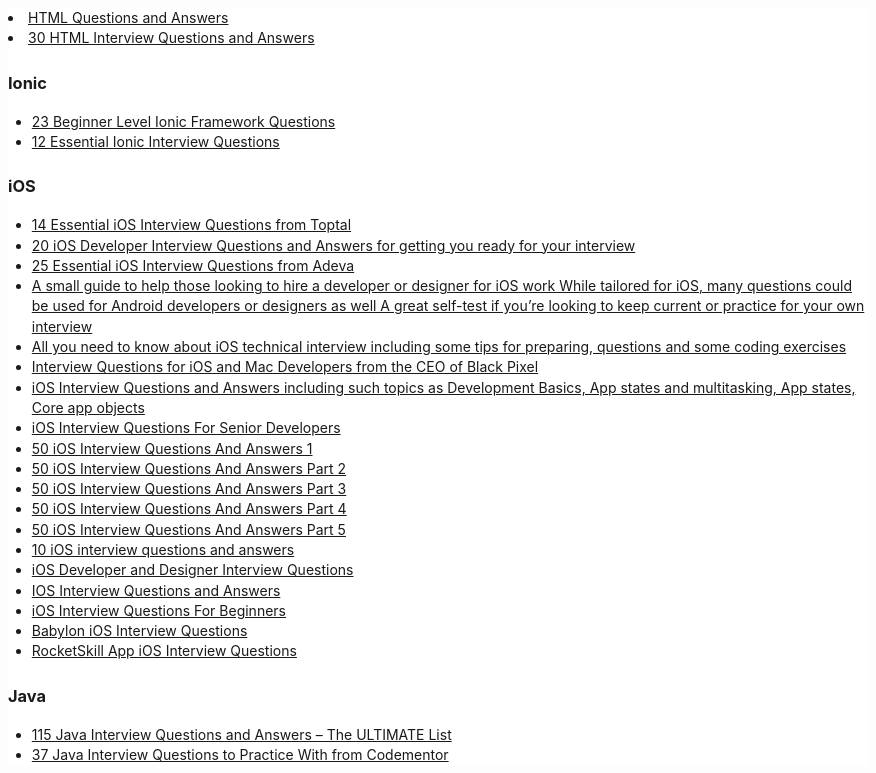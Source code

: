 <li><a href="https://github.com/yangshun/front-end-interview-handbook/blob/master/questions/html-questions.md">HTML Questions and Answers</a></li>
<li><a href="https://www.techbeamers.com/latest-html-interview-questions/">30 HTML Interview Questions and Answers</a></li>
</ul>
<h3 id="ionic">Ionic</h3>
<ul>
<li><a href="http://www.codeandyou.com/p/ionic-interview-questions.html">23 Beginner Level Ionic Framework Questions</a></li>
<li><a href="https://www.toptal.com/ionic/interview-questions">12 Essential Ionic Interview Questions</a></li>
</ul>
<h3 id="ios">iOS</h3>
<ul>
<li><a href="http://www.toptal.com/ios/interview-questions">14 Essential iOS Interview Questions from Toptal</a></li>
<li><a href="https://www.codementor.io/ios/tutorial/ios-interview-tips-questions-answers-objective-c">20 iOS Developer Interview Questions and Answers for getting you ready for your interview</a></li>
<li><a href="https://adevait.com/ios/interview-questions">25 Essential iOS Interview Questions from Adeva</a></li>
<li><a href="https://github.com/CameronBanga/iOS-Developer-and-Designer-Interview-Questions">A small guide to help those looking to hire a developer or designer for iOS work While tailored for iOS, many questions could be used for Android developers or designers as well A great self-test if you’re looking to keep current or practice for your own interview</a></li>
<li><a href="http://www.raywenderlich.com/53962/ios-interview-questions">All you need to know about iOS technical interview including some tips for preparing, questions and some coding exercises</a></li>
<li><a href="https://blackpixel.com/writing/2013/04/interview-questions-for-ios-and-mac-developers-1.html">Interview Questions for iOS and Mac Developers from the CEO of Black Pixel</a></li>
<li><a href="http://www.geekinterview.com/Interview-Questions/iOS">iOS Interview Questions and Answers including such topics as Development Basics, App states and multitasking, App states, Core app objects</a></li>
<li><a href="https://m.smartcloud.io/ios-interview-questions-for-senior-developers-in-2017-a94cc81c8205">iOS Interview Questions For Senior Developers</a></li>
<li><a href="https://medium.com/ios-os-x-development/ios-interview-questions-13840247a57a">50 iOS Interview Questions And Answers 1</a></li>
<li><a href="https://medium.com/ios-os-x-development/50-ios-interview-questions-and-answers-part-2-45f952230b9f">50 iOS Interview Questions And Answers Part 2</a></li>
<li><a href="https://medium.com/ios-os-x-development/50-ios-interview-questions-and-answers-part-3-3fad146b6c3d">50 iOS Interview Questions And Answers Part 3</a></li>
<li><a href="https://medium.com/@duruldalkanat/50-ios-interview-questions-and-answers-part-4-6f26b26341a">50 iOS Interview Questions And Answers Part 4</a></li>
<li><a href="https://medium.com/@duruldalkanat/50-ios-interview-questions-and-answers-part-5-de6241374a8f">50 iOS Interview Questions And Answers Part 5</a></li>
<li><a href="https://www.upwork.com/i/interview-questions/ios/">10 iOS interview questions and answers</a></li>
<li><a href="https://github.com/9magnets/iOS-Developer-and-Designer-Interview-Questions#tech">iOS Developer and Designer Interview Questions</a></li>
<li><a href="http://www.thecrazyprogrammer.com/2015/11/ios-interview-questions-and-answers.html">IOS Interview Questions and Answers</a></li>
<li><a href="http://ichuiphonedev.blogspot.com/2014/05/iphone-latest-interview-questions-and.html">iOS Interview Questions For Beginners</a></li>
<li><a href="https://github.com/Babylonpartners/ios-playbook/blob/master/Interview/questions.md">Babylon iOS Interview Questions</a></li>
<li><a href="https://github.com/mindash/iOS-structured-interview">RocketSkill App iOS Interview Questions</a></li>
</ul>
<h3 id="java">Java</h3>
<ul>
<li><a href="http://www.javacodegeeks.com/2014/04/java-interview-questions-and-answers.html">115 Java Interview Questions and Answers – The ULTIMATE List</a></li>
<li><a href="https://www.codementor.io/java/tutorial/java-interview-sample-questions-answers">37 Java Interview Questions to Practice With from Codementor</a></li>